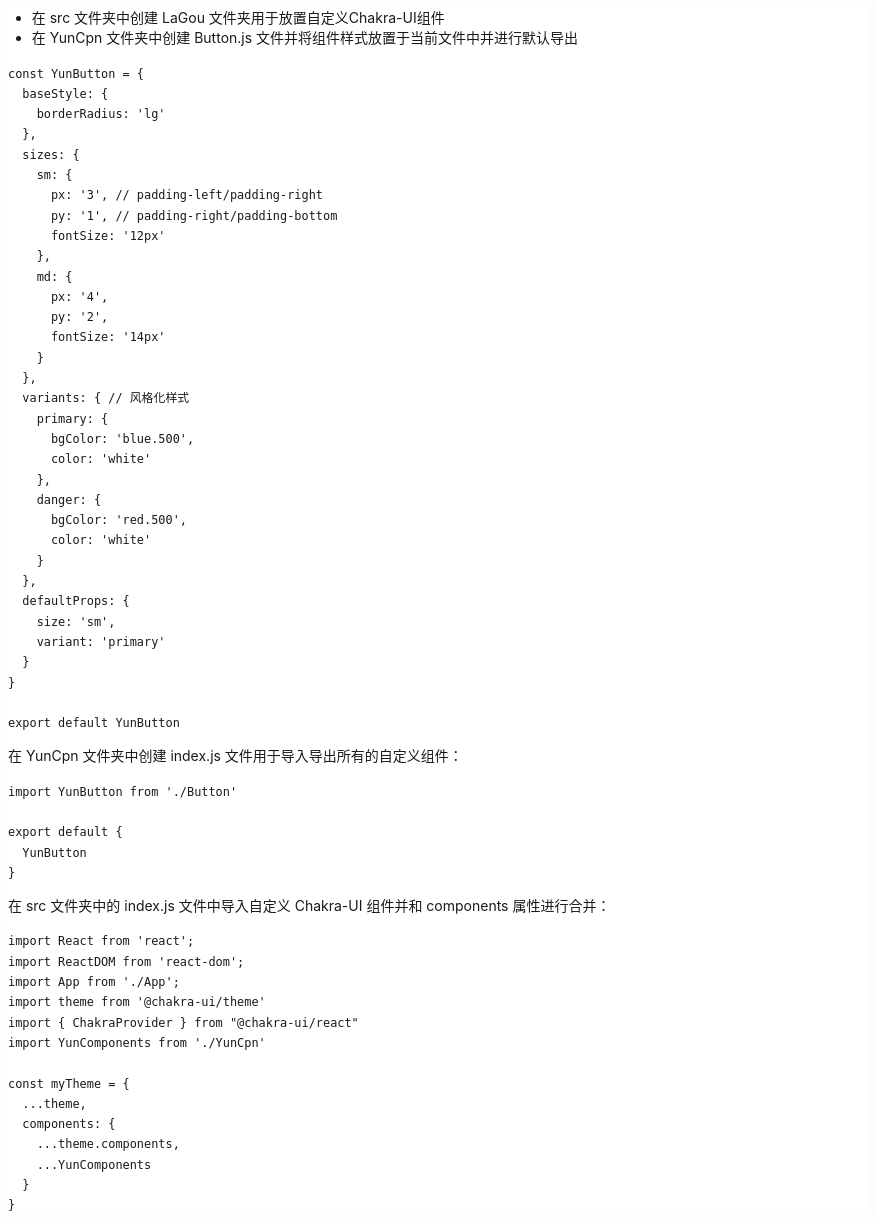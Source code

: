-   在 src 文件夹中创建 LaGou 文件夹用于放置自定义Chakra-UI组件
-   在 YunCpn 文件夹中创建 Button.js 文件并将组件样式放置于当前文件中并进行默认导出

```
const YunButton = {
  baseStyle: {
    borderRadius: 'lg'
  },
  sizes: {
    sm: {
      px: '3', // padding-left/padding-right
      py: '1', // padding-right/padding-bottom
      fontSize: '12px'
    },
    md: {
      px: '4',
      py: '2',
      fontSize: '14px'
    }
  },
  variants: { // 风格化样式
    primary: {
      bgColor: 'blue.500',
      color: 'white'
    },
    danger: {
      bgColor: 'red.500',
      color: 'white'
    }
  },
  defaultProps: {
    size: 'sm',
    variant: 'primary'
  }
}

export default YunButton
```

在 YunCpn 文件夹中创建 index.js 文件用于导入导出所有的自定义组件：

```
import YunButton from './Button'

export default {
  YunButton
}
```

在 src 文件夹中的 index.js 文件中导入自定义 Chakra-UI 组件并和 components 属性进行合并：

```
import React from 'react';
import ReactDOM from 'react-dom';
import App from './App';
import theme from '@chakra-ui/theme'
import { ChakraProvider } from "@chakra-ui/react"
import YunComponents from './YunCpn'

const myTheme = {
  ...theme,
  components: {
    ...theme.components,
    ...YunComponents
  }
}

```